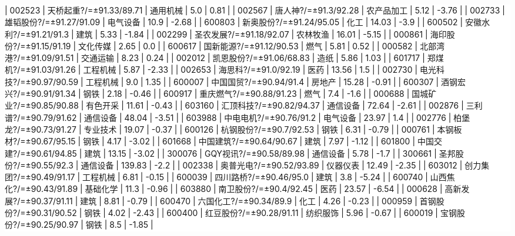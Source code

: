| 002523 | 天桥起重?/=±91.33/89.71  |  通用机械  |    5.0    |  0.81  |
| 002567 |   唐人神?/=±91.3/92.28   | 农产品加工 |    5.12   | -3.76  |
| 002733 | 雄韬股份?/=±91.27/91.09  |  电气设备  |    10.9   | -2.68  |
| 600803 | 新奥股份?/=±91.24/95.05  |    化工    |   14.03   |  -3.9  |
| 600502 |  安徽水利?/=±91.21/91.3  |    建筑    |    5.33   | -1.84  |
| 002299 | 圣农发展?/=±91.18/92.07  |  农林牧渔  |   16.01   | -5.15  |
| 000861 | 海印股份?/=±91.15/91.19  |  文化传媒  |    2.65   |  0.0   |
| 600617 | 国新能源?/=±91.12/90.53  |    燃气    |    5.81   |  0.52  |
| 000582 | 北部湾港?/=±91.09/91.51  |  交通运输  |    8.23   |  0.24  |
| 002012 | 凯恩股份?/=±91.06/68.83  |    造纸    |    5.86   |  1.03  |
| 601717 |  郑煤机?/=±91.03/91.26   |  工程机械  |    5.87   | -2.33  |
| 002653 |   海思科?/=±91.0/92.19   |    医药    |   13.56   |  1.5   |
| 002730 | 电光科技?/=±90.97/90.59  |  工程机械  |    9.0    |  1.35  |
| 600007 |  中国国贸?/=±90.94/91.4  |   房地产   |   15.28   | -0.91  |
| 600307 | 酒钢宏兴?/=±90.91/91.34  |    钢铁    |    2.18   | -0.46  |
| 600917 | 重庆燃气?/=±90.88/91.23  |    燃气    |    7.4    |  -1.6  |
| 000688 | 国城矿业?/=±90.85/90.88  |  有色开采  |   11.61   | -0.43  |
| 603160 | 汇顶科技?/=±90.82/94.37  |  通信设备  |   72.64   | -2.61  |
| 002876 |  三利谱?/=±90.79/91.62   |  通信设备  |   48.04   | -3.51  |
| 603988 |  中电电机?/=±90.76/91.2  |  电气设备  |   23.97   |  1.4   |
| 002776 |  柏堡龙?/=±90.73/91.27   |  专业技术  |   19.07   | -0.37  |
| 600126 |  杭钢股份?/=±90.7/92.53  |    钢铁    |    6.31   | -0.79  |
| 000761 | 本钢板材?/=±90.67/95.15  |    钢铁    |    4.17   | -3.02  |
| 601668 | 中国建筑?/=±90.64/90.67  |    建筑    |    7.97   | -1.12  |
| 601800 | 中国交建?/=±90.61/94.85  |    建筑    |   13.15   | -3.02  |
| 300076 |  GQY视讯?/=±90.58/89.98  |  通信设备  |    5.78   |  -1.7  |
| 300661 |  圣邦股份?/=±90.55/92.3  |  通信设备  |   139.83  |  -2.2  |
| 002338 | 奥普光电?/=±90.52/93.89  |  仪器仪表  |   12.49   | -2.35  |
| 603012 | 创力集团?/=±90.49/91.17  |  工程机械  |    6.81   | -0.15  |
| 600039 |  四川路桥?/=±90.46/95.0  |    建筑    |    3.8    | -5.24  |
| 600740 | 山西焦化?/=±90.43/91.89  |  基础化学  |    11.3   | -0.96  |
| 603880 |  南卫股份?/=±90.4/92.45  |    医药    |   23.57   | -6.54  |
| 000628 | 高新发展?/=±90.37/91.11  |    建筑    |    8.81   | -0.79  |
| 600470 |  六国化工?/=±90.34/89.9  |    化工    |    4.26   | -0.23  |
| 000959 | 首钢股份?/=±90.31/90.52  |    钢铁    |    4.02   | -2.43  |
| 600400 | 红豆股份?/=±90.28/91.11  |  纺织服饰  |    5.96   | -0.67  |
| 600019 | 宝钢股份?/=±90.25/90.97  |    钢铁    |    8.5    | -1.85  |